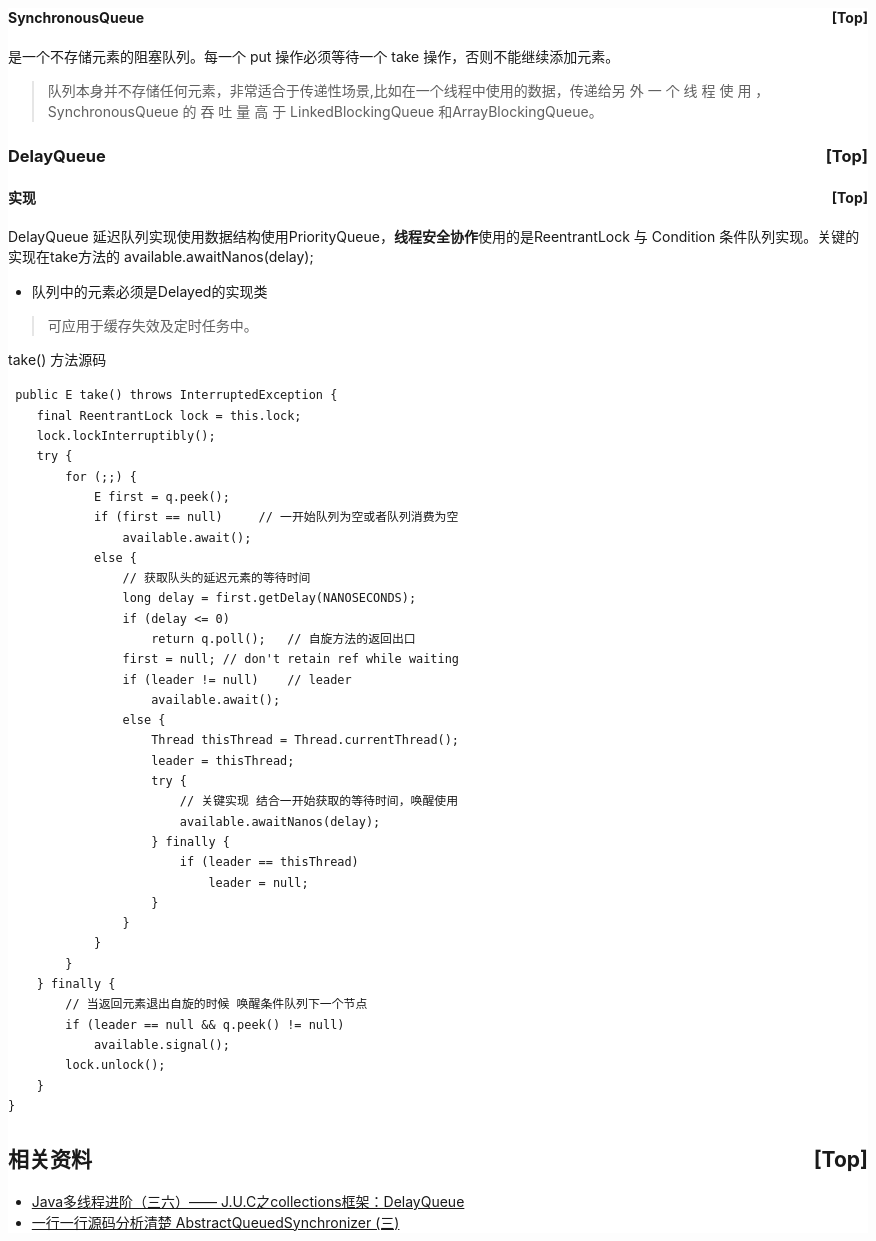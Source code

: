 #### <a name="28">SynchronousQueue</a><a style="float:right;text-decoration:none;" href="#index">[Top]</a>
是一个不存储元素的阻塞队列。每一个 put 操作必须等待一个 take 操作，否则不能继续添加元素。
> 队列本身并不存储任何元素，非常适合于传递性场景,比如在一个线程中使用的数据，传递给另 外 一 个 线 程 使 用 ， SynchronousQueue 的 吞 吐 量 高 于 LinkedBlockingQueue 和ArrayBlockingQueue。

### <a name="29">DelayQueue </a><a style="float:right;text-decoration:none;" href="#index">[Top]</a>
#### <a name="30">实现</a><a style="float:right;text-decoration:none;" href="#index">[Top]</a>

DelayQueue 延迟队列实现使用数据结构使用PriorityQueue，**线程安全协作**使用的是ReentrantLock 与 Condition 条件队列实现。关键的实现在take方法的 available.awaitNanos(delay);
- 队列中的元素必须是Delayed的实现类
> 可应用于缓存失效及定时任务中。

take() 方法源码
```
 public E take() throws InterruptedException {
    final ReentrantLock lock = this.lock;
    lock.lockInterruptibly();
    try {
        for (;;) {
            E first = q.peek();
            if (first == null)     // 一开始队列为空或者队列消费为空
                available.await();
            else {
                // 获取队头的延迟元素的等待时间
                long delay = first.getDelay(NANOSECONDS);
                if (delay <= 0)
                    return q.poll();   // 自旋方法的返回出口
                first = null; // don't retain ref while waiting
                if (leader != null)    // leader
                    available.await();
                else {
                    Thread thisThread = Thread.currentThread();
                    leader = thisThread;
                    try {
                        // 关键实现 结合一开始获取的等待时间，唤醒使用
                        available.awaitNanos(delay);
                    } finally {
                        if (leader == thisThread)
                            leader = null;
                    }
                }
            }
        }
    } finally {
        // 当返回元素退出自旋的时候 唤醒条件队列下一个节点
        if (leader == null && q.peek() != null)
            available.signal();
        lock.unlock();
    }
}
```
## <a name="31">相关资料</a><a style="float:right;text-decoration:none;" href="#index">[Top]</a>
- [Java多线程进阶（三六）—— J.U.C之collections框架：DelayQueue](https://segmentfault.com/a/1190000016388106)
- [一行一行源码分析清楚 AbstractQueuedSynchronizer (三)](https://www.javadoop.com/post/AbstractQueuedSynchronizer-3)
